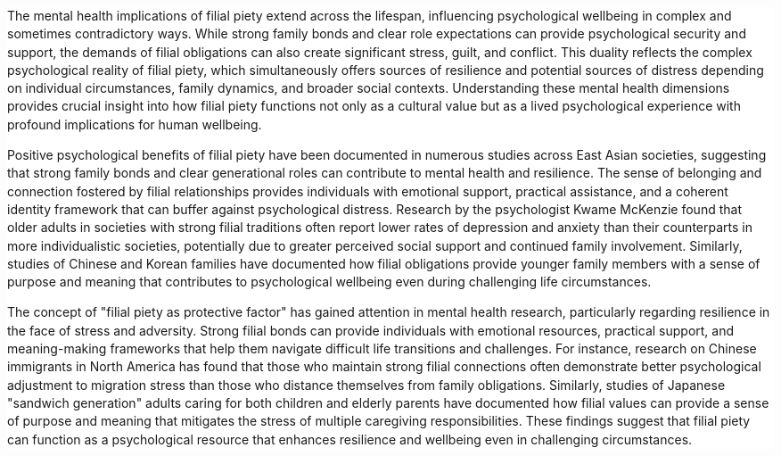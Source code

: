The mental health implications of filial piety extend across the lifespan, influencing psychological wellbeing in complex and sometimes contradictory ways. While strong family bonds and clear role expectations can provide psychological security and support, the demands of filial obligations can also create significant stress, guilt, and conflict. This duality reflects the complex psychological reality of filial piety, which simultaneously offers sources of resilience and potential sources of distress depending on individual circumstances, family dynamics, and broader social contexts. Understanding these mental health dimensions provides crucial insight into how filial piety functions not only as a cultural value but as a lived psychological experience with profound implications for human wellbeing.

Positive psychological benefits of filial piety have been documented in numerous studies across East Asian societies, suggesting that strong family bonds and clear generational roles can contribute to mental health and resilience. The sense of belonging and connection fostered by filial relationships provides individuals with emotional support, practical assistance, and a coherent identity framework that can buffer against psychological distress. Research by the psychologist Kwame McKenzie found that older adults in societies with strong filial traditions often report lower rates of depression and anxiety than their counterparts in more individualistic societies, potentially due to greater perceived social support and continued family involvement. Similarly, studies of Chinese and Korean families have documented how filial obligations provide younger family members with a sense of purpose and meaning that contributes to psychological wellbeing even during challenging life circumstances.

The concept of "filial piety as protective factor" has gained attention in mental health research, particularly regarding resilience in the face of stress and adversity. Strong filial bonds can provide individuals with emotional resources, practical support, and meaning-making frameworks that help them navigate difficult life transitions and challenges. For instance, research on Chinese immigrants in North America has found that those who maintain strong filial connections often demonstrate better psychological adjustment to migration stress than those who distance themselves from family obligations. Similarly, studies of Japanese "sandwich generation" adults caring for both children and elderly parents have documented how filial values can provide a sense of purpose and meaning that mitigates the stress of multiple caregiving responsibilities. These findings suggest that filial piety can function as a psychological resource that enhances resilience and wellbeing even in challenging circumstances.

